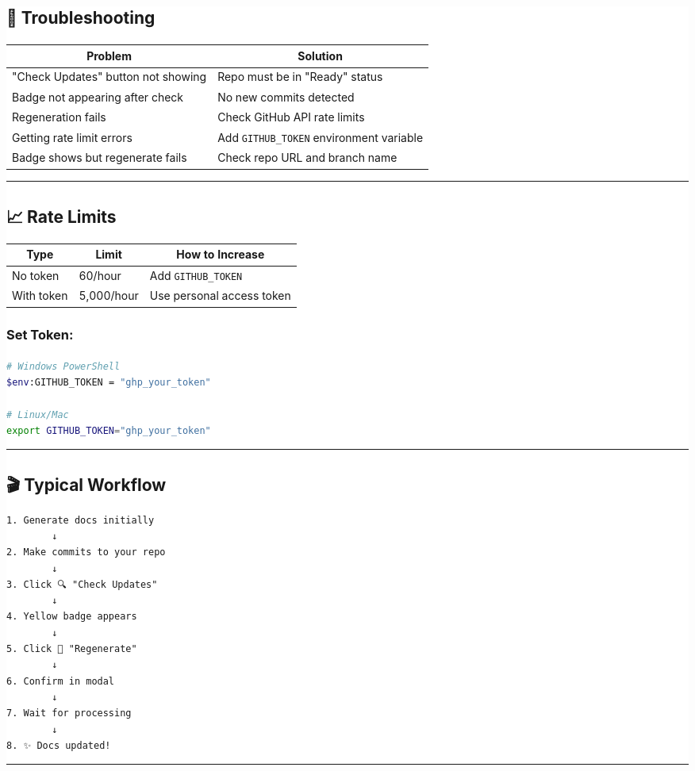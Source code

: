 
## 🐛 Troubleshooting

| Problem | Solution |
|---------|----------|
| "Check Updates" button not showing | Repo must be in "Ready" status |
| Badge not appearing after check | No new commits detected |
| Regeneration fails | Check GitHub API rate limits |
| Getting rate limit errors | Add `GITHUB_TOKEN` environment variable |
| Badge shows but regenerate fails | Check repo URL and branch name |

---

## 📈 Rate Limits

| Type | Limit | How to Increase |
|------|-------|-----------------|
| No token | 60/hour | Add `GITHUB_TOKEN` |
| With token | 5,000/hour | Use personal access token |

### Set Token:
```bash
# Windows PowerShell
$env:GITHUB_TOKEN = "ghp_your_token"

# Linux/Mac
export GITHUB_TOKEN="ghp_your_token"
```

---

## 🎬 Typical Workflow

```
1. Generate docs initially
        ↓
2. Make commits to your repo
        ↓
3. Click 🔍 "Check Updates"
        ↓
4. Yellow badge appears
        ↓
5. Click 🔄 "Regenerate"
        ↓
6. Confirm in modal
        ↓
7. Wait for processing
        ↓
8. ✨ Docs updated!
```

---